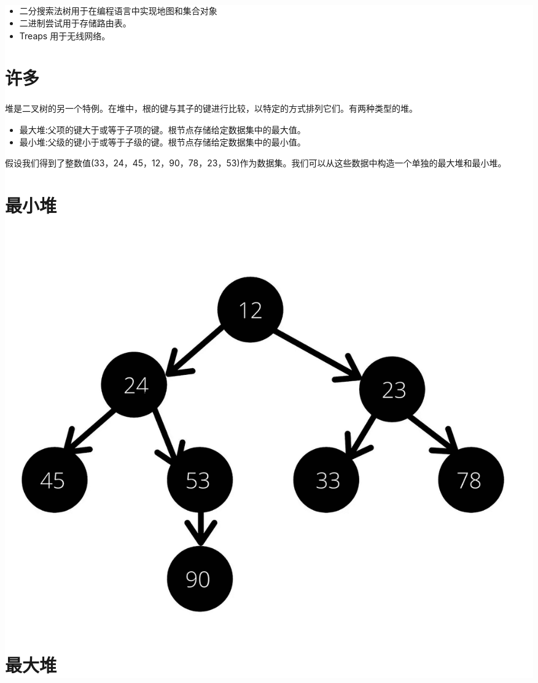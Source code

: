 *   二分搜索法树用于在编程语言中实现地图和集合对象
*   二进制尝试用于存储路由表。
*   Treaps 用于无线网络。

# 许多

堆是二叉树的另一个特例。在堆中，根的键与其子的键进行比较，以特定的方式排列它们。有两种类型的堆。

*   最大堆:父项的键大于或等于子项的键。根节点存储给定数据集中的最大值。
*   最小堆:父级的键小于或等于子级的键。根节点存储给定数据集中的最小值。

假设我们得到了整数值(33，24，45，12，90，78，23，53)作为数据集。我们可以从这些数据中构造一个单独的最大堆和最小堆。

# 最小堆

![](img/6f93c642452b174d68eaac488e4e40d8.png)

# 最大堆
